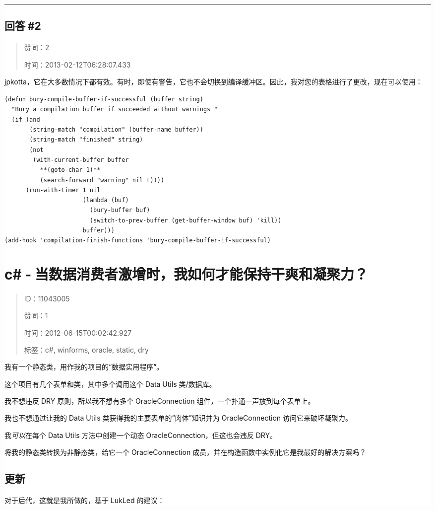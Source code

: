 * * *

## 回答 #2

> 赞同：2
> 
> 时间：2013-02-12T06:28:07.433

jpkotta，它在大多数情况下都有效。有时，即使有警告，它也不会切换到编译缓冲区。因此，我对您的表格进行了更改，现在可以使用：

```
(defun bury-compile-buffer-if-successful (buffer string)
  "Bury a compilation buffer if succeeded without warnings "
  (if (and
       (string-match "compilation" (buffer-name buffer))
       (string-match "finished" string)
       (not
        (with-current-buffer buffer
          **(goto-char 1)**
          (search-forward "warning" nil t))))
      (run-with-timer 1 nil
                      (lambda (buf)
                        (bury-buffer buf)
                        (switch-to-prev-buffer (get-buffer-window buf) 'kill))
                      buffer)))
(add-hook 'compilation-finish-functions 'bury-compile-buffer-if-successful) 
```

# c# - 当数据消费者激增时，我如何才能保持干爽和凝聚力？

> ID：11043005
> 
> 赞同：1
> 
> 时间：2012-06-15T00:02:42.927
> 
> 标签：c#, winforms, oracle, static, dry

我有一个静态类，用作我的项目的“数据实用程序”。

这个项目有几个表单和类，其中多个调用这个 Data Utils 类/数据库。

我不想违反 DRY 原则，所以我不想有多个 OracleConnection 组件，一个扑通一声放到每个表单上。

我也不想通过让我的 Data Utils 类获得我的主要表单的“肉体”知识并为 OracleConnection 访问它来破坏凝聚力。

我*可以*在每个 Data Utils 方法中创建一个动态 OracleConnection，但这也会违反 DRY。

将我的静态类转换为非静态类，给它一个 OracleConnection 成员，并在构造函数中实例化它是我最好的解决方案吗？

## 更新

对于后代，这就是我所做的，基于 LukLed 的建议：
